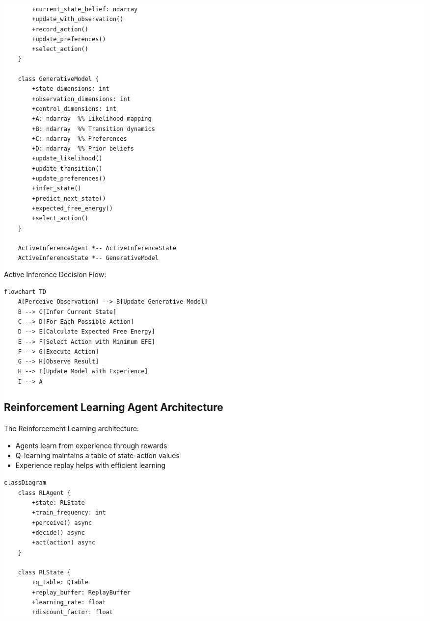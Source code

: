 ```mermaid
        +current_state_belief: ndarray
        +update_with_observation()
        +record_action()
        +update_preferences()
        +select_action()
    }
    
    class GenerativeModel {
        +state_dimensions: int
        +observation_dimensions: int
        +control_dimensions: int
        +A: ndarray  %% Likelihood mapping
        +B: ndarray  %% Transition dynamics
        +C: ndarray  %% Preferences
        +D: ndarray  %% Prior beliefs
        +update_likelihood()
        +update_transition()
        +update_preferences()
        +infer_state()
        +predict_next_state()
        +expected_free_energy()
        +select_action()
    }
    
    ActiveInferenceAgent *-- ActiveInferenceState
    ActiveInferenceState *-- GenerativeModel
```

Active Inference Decision Flow:

```mermaid
flowchart TD
    A[Perceive Observation] --> B[Update Generative Model]
    B --> C[Infer Current State]
    C --> D[For Each Possible Action]
    D --> E[Calculate Expected Free Energy]
    E --> F[Select Action with Minimum EFE]
    F --> G[Execute Action]
    G --> H[Observe Result]
    H --> I[Update Model with Experience]
    I --> A
```

## Reinforcement Learning Agent Architecture

The Reinforcement Learning architecture:
- Agents learn from experience through rewards
- Q-learning maintains a table of state-action values
- Experience replay helps with efficient learning

```mermaid
classDiagram
    class RLAgent {
        +state: RLState
        +train_frequency: int
        +perceive() async
        +decide() async
        +act(action) async
    }
    
    class RLState {
        +q_table: QTable
        +replay_buffer: ReplayBuffer
        +learning_rate: float
        +discount_factor: float
```